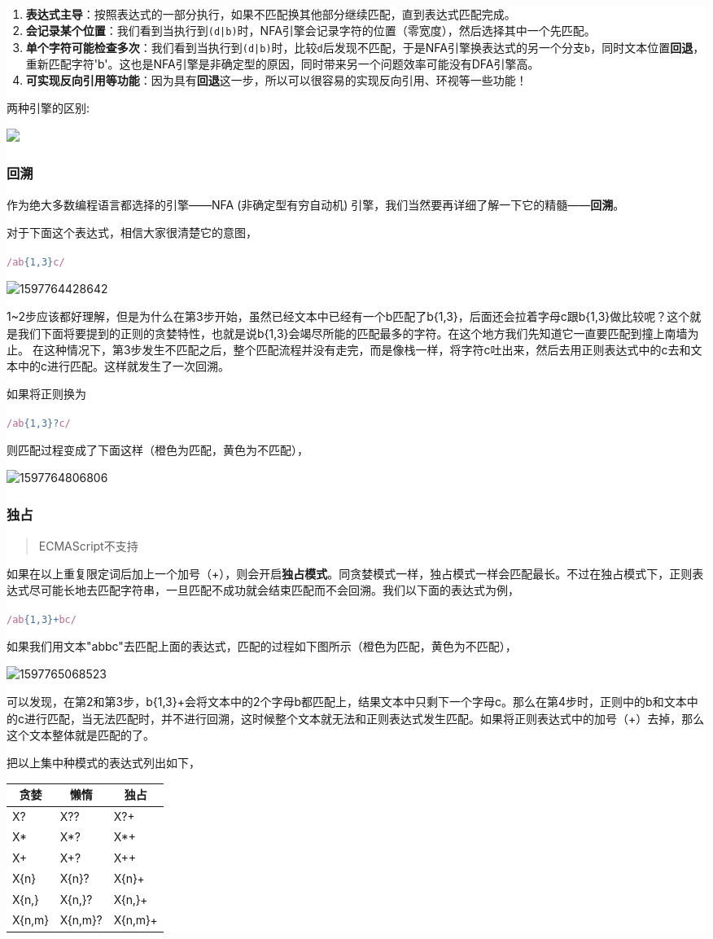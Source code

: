 1. **表达式主导**：按照表达式的一部分执行，如果不匹配换其他部分继续匹配，直到表达式匹配完成。
2. **会记录某个位置**：我们看到当执行到`(d|b)`时，NFA引擎会记录字符的位置（零宽度），然后选择其中一个先匹配。
3. **单个字符可能检查多次**：我们看到当执行到`(d|b)`时，比较`d`后发现不匹配，于是NFA引擎换表达式的另一个分支`b`，同时文本位置**回退**，重新匹配字符'b'。这也是NFA引擎是非确定型的原因，同时带来另一个问题效率可能没有DFA引擎高。
4. **可实现反向引用等功能**：因为具有**回退**这一步，所以可以很容易的实现反向引用、环视等一些功能！

两种引擎的区别:

![](images\v2-b71db906bee758c7aebbaa0151bc2a7d_720w.jpg)

### 回溯

作为绝大多数编程语言都选择的引擎——NFA (非确定型有穷自动机) 引擎，我们当然要再详细了解一下它的精髓——**回溯**。

对于下面这个表达式，相信大家很清楚它的意图，

``` js
/ab{1,3}c/
```

![1597764428642](images\1597764428642.png)

1~2步应该都好理解，但是为什么在第3步开始，虽然已经文本中已经有一个b匹配了b{1,3}，后面还会拉着字母c跟b{1,3}做比较呢？这个就是我们下面将要提到的正则的贪婪特性，也就是说b{1,3}会竭尽所能的匹配最多的字符。在这个地方我们先知道它一直要匹配到撞上南墙为止。 在这种情况下，第3步发生不匹配之后，整个匹配流程并没有走完，而是像栈一样，将字符c吐出来，然后去用正则表达式中的c去和文本中的c进行匹配。这样就发生了一次回溯。

如果将正则换为

``` js
/ab{1,3}?c/
```

则匹配过程变成了下面这样（橙色为匹配，黄色为不匹配），

![1597764806806](images\1597764806806.png)

### 独占

> ECMAScript不支持

如果在以上重复限定词后加上一个加号（+），则会开启**独占模式**。同贪婪模式一样，独占模式一样会匹配最长。不过在独占模式下，正则表达式尽可能长地去匹配字符串，一旦匹配不成功就会结束匹配而不会回溯。我们以下面的表达式为例，

```js
/ab{1,3}+bc/
```

如果我们用文本"abbc"去匹配上面的表达式，匹配的过程如下图所示（橙色为匹配，黄色为不匹配），



![1597765068523](images\1597765068523.png)

可以发现，在第2和第3步，b{1,3}+会将文本中的2个字母b都匹配上，结果文本中只剩下一个字母c。那么在第4步时，正则中的b和文本中的c进行匹配，当无法匹配时，并不进行回溯，这时候整个文本就无法和正则表达式发生匹配。如果将正则表达式中的加号（+）去掉，那么这个文本整体就是匹配的了。

把以上集中种模式的表达式列出如下，

| **贪婪** | **懒惰** | **独占** |
| -------- | -------- | -------- |
| X?       | X??      | X?+      |
| X*       | X*?      | X*+      |
| X+       | X+?      | X++      |
| X{n}     | X{n}?    | X{n}+    |
| X{n,}    | X{n,}?   | X{n,}+   |
| X{n,m}   | X{n,m}?  | X{n,m}+  |
